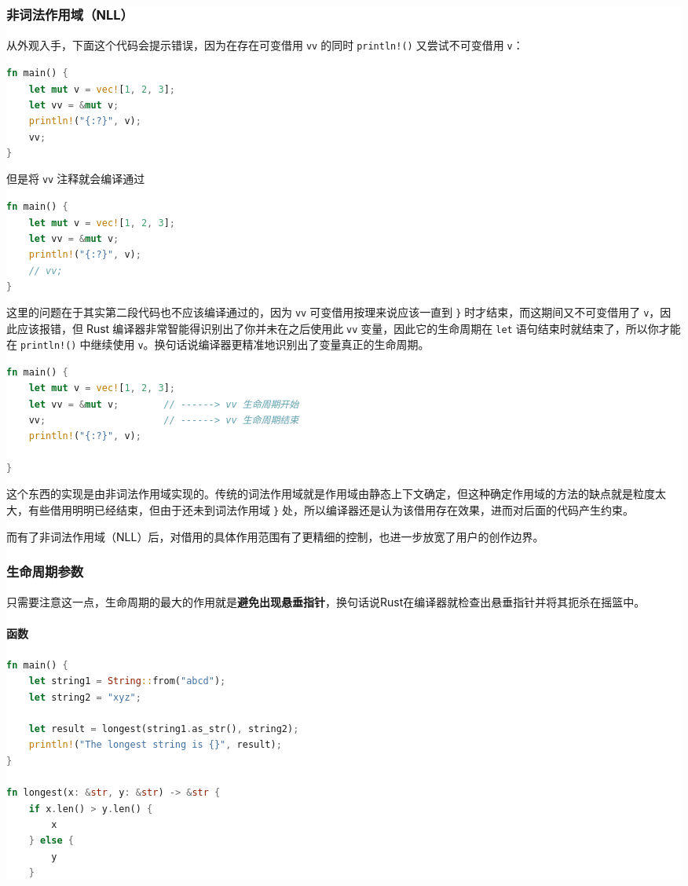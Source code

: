 ### 非词法作用域（NLL）

从外观入手，下面这个代码会提示错误，因为在存在可变借用 `vv` 的同时 `println!()` 又尝试不可变借用 `v`：

```rust
fn main() {
    let mut v = vec![1, 2, 3];
    let vv = &mut v;
    println!("{:?}", v);
    vv;
}
```

但是将 `vv` 注释就会编译通过

```rust
fn main() {
    let mut v = vec![1, 2, 3];
    let vv = &mut v;
    println!("{:?}", v);
    // vv;
}
```



这里的问题在于其实第二段代码也不应该编译通过的，因为 `vv` 可变借用按理来说应该一直到 `}` 时才结束，而这期间又不可变借用了 `v`，因此应该报错，但 Rust 编译器非常智能得识别出了你并未在之后使用此 `vv` 变量，因此它的生命周期在 `let` 语句结束时就结束了，所以你才能在 `println!()` 中继续使用 `v`。换句话说编译器更精准地识别出了变量真正的生命周期。

```rust
fn main() {
    let mut v = vec![1, 2, 3];
    let vv = &mut v;		// ------> vv 生命周期开始
    vv;						// ------> vv 生命周期结束
    println!("{:?}", v);

}
```



这个东西的实现是由非词法作用域实现的。传统的词法作用域就是作用域由静态上下文确定，但这种确定作用域的方法的缺点就是粒度太大，有些借用明明已经结束，但由于还未到词法作用域 `}` 处，所以编译器还是认为该借用存在效果，进而对后面的代码产生约束。

而有了非词法作用域（NLL）后，对借用的具体作用范围有了更精细的控制，也进一步放宽了用户的创作边界。





### 生命周期参数

只需要注意这一点，生命周期的最大的作用就是**避免出现悬垂指针**，换句话说Rust在编译器就检查出悬垂指针并将其扼杀在摇篮中。



#### 函数

```rust
fn main() {
    let string1 = String::from("abcd");
    let string2 = "xyz";

    let result = longest(string1.as_str(), string2);
    println!("The longest string is {}", result);
}

fn longest(x: &str, y: &str) -> &str {
    if x.len() > y.len() {
        x
    } else {
        y
    }
```